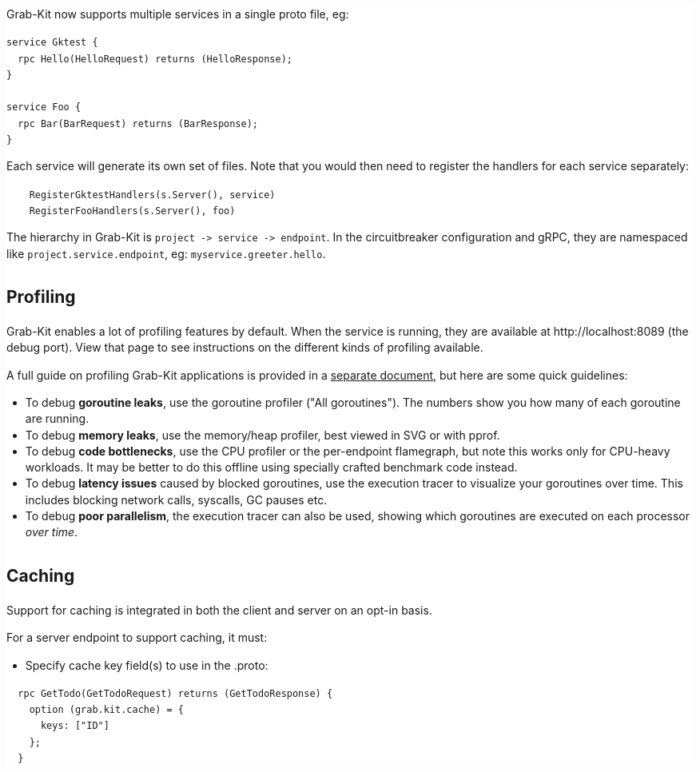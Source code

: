 Grab-Kit now supports multiple services in a single proto file, eg:

```
service Gktest {
  rpc Hello(HelloRequest) returns (HelloResponse);
}

service Foo {
  rpc Bar(BarRequest) returns (BarResponse);
}
```

Each service will generate its own set of files. Note that you would then need to register the handlers for each service separately:

```
	RegisterGktestHandlers(s.Server(), service)
	RegisterFooHandlers(s.Server(), foo)
```

The hierarchy in Grab-Kit is `project -> service -> endpoint`. In the circuitbreaker configuration and gRPC, they are namespaced like `project.service.endpoint`, eg: `myservice.greeter.hello`.

## Profiling

Grab-Kit enables a lot of profiling features by default. When the service is running, they are available at
http://localhost:8089 (the debug port). View that page to see instructions on the different kinds of profiling
available.

A full guide on profiling Grab-Kit applications is provided in a [separate
document](https://wiki.grab.com/display/TECH/Profiling+Grab-Kit+services), but here are some quick guidelines:

* To debug **goroutine leaks**, use the goroutine profiler ("All goroutines"). The numbers show you how many of each goroutine are running.
* To debug **memory leaks**, use the memory/heap profiler, best viewed in SVG or with pprof.
* To debug **code bottlenecks**, use the CPU profiler or the per-endpoint flamegraph, but note this works only for CPU-heavy workloads. It may be better to do this offline using specially crafted benchmark code instead.
* To debug **latency issues** caused by blocked goroutines, use the execution tracer to visualize your goroutines over time. This includes blocking network calls, syscalls, GC pauses etc. 
* To debug **poor parallelism**, the execution tracer can also be used, showing which goroutines are executed on each processor *over time*.

## Caching

Support for caching is integrated in both the client and server on an opt-in basis.

For a server endpoint to support caching, it must:

* Specify cache key field(s) to use in the .proto:

```
  rpc GetTodo(GetTodoRequest) returns (GetTodoResponse) {
    option (grab.kit.cache) = {
      keys: ["ID"]
    };
  }
```
